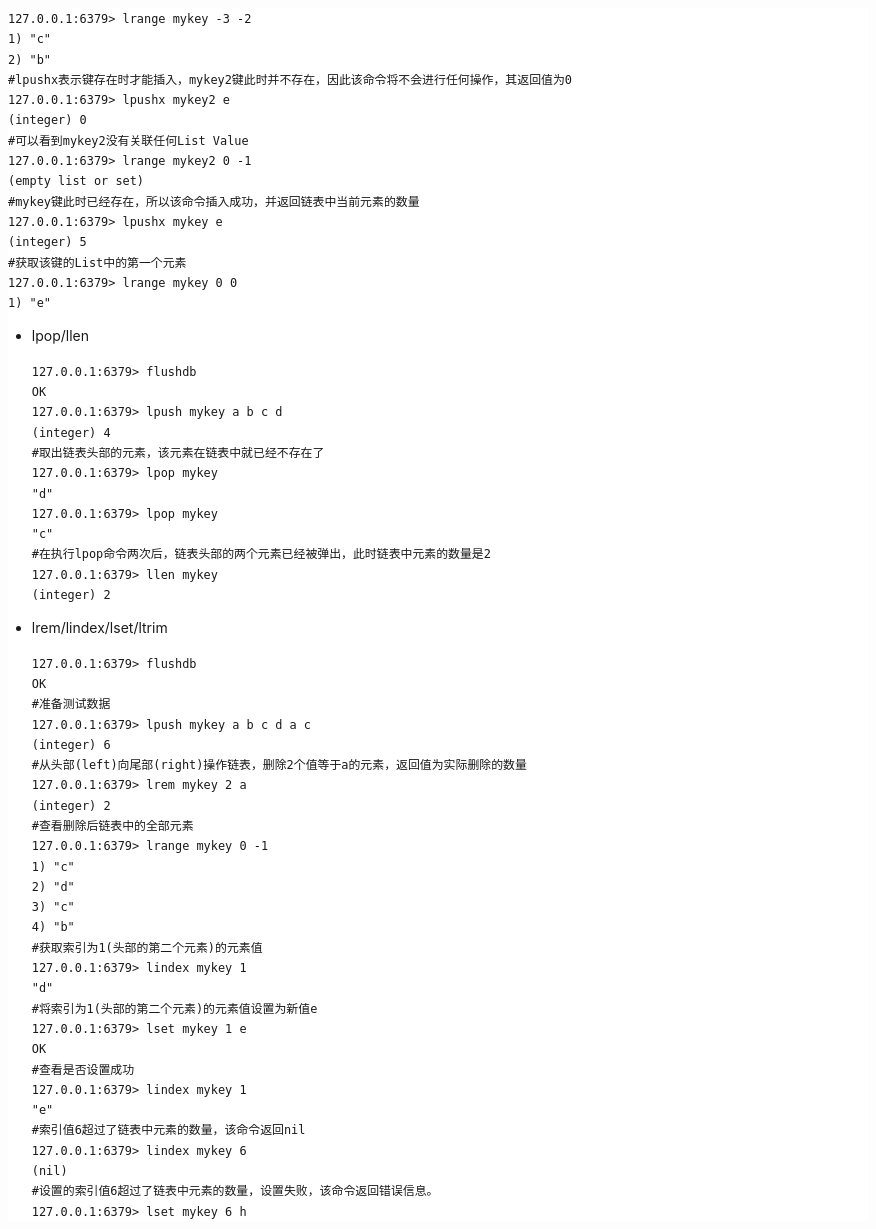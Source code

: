   ```shell
  127.0.0.1:6379> lrange mykey -3 -2
  1) "c"
  2) "b"
  #lpushx表示键存在时才能插入，mykey2键此时并不存在，因此该命令将不会进行任何操作，其返回值为0
  127.0.0.1:6379> lpushx mykey2 e		
  (integer) 0
  #可以看到mykey2没有关联任何List Value
  127.0.0.1:6379> lrange mykey2 0 -1
  (empty list or set)
  #mykey键此时已经存在，所以该命令插入成功，并返回链表中当前元素的数量
  127.0.0.1:6379> lpushx mykey e
  (integer) 5
  #获取该键的List中的第一个元素
  127.0.0.1:6379> lrange mykey 0 0
  1) "e"
  ```


- lpop/llen

  ```shell
  127.0.0.1:6379> flushdb
  OK
  127.0.0.1:6379> lpush mykey a b c d
  (integer) 4
  #取出链表头部的元素，该元素在链表中就已经不存在了
  127.0.0.1:6379> lpop mykey
  "d"
  127.0.0.1:6379> lpop mykey
  "c"
  #在执行lpop命令两次后，链表头部的两个元素已经被弹出，此时链表中元素的数量是2
  127.0.0.1:6379> llen mykey
  (integer) 2
  ```

- lrem/lindex/lset/ltrim

  ```shell
  127.0.0.1:6379> flushdb
  OK
  #准备测试数据
  127.0.0.1:6379> lpush mykey a b c d a c
  (integer) 6
  #从头部(left)向尾部(right)操作链表，删除2个值等于a的元素，返回值为实际删除的数量
  127.0.0.1:6379> lrem mykey 2 a
  (integer) 2
  #查看删除后链表中的全部元素
  127.0.0.1:6379> lrange mykey 0 -1
  1) "c"
  2) "d"
  3) "c"
  4) "b"
  #获取索引为1(头部的第二个元素)的元素值
  127.0.0.1:6379> lindex mykey 1
  "d"
  #将索引为1(头部的第二个元素)的元素值设置为新值e
  127.0.0.1:6379> lset mykey 1 e
  OK
  #查看是否设置成功
  127.0.0.1:6379> lindex mykey 1
  "e"
  #索引值6超过了链表中元素的数量，该命令返回nil
  127.0.0.1:6379> lindex mykey 6
  (nil)
  #设置的索引值6超过了链表中元素的数量，设置失败，该命令返回错误信息。
  127.0.0.1:6379> lset mykey 6 h
  ```